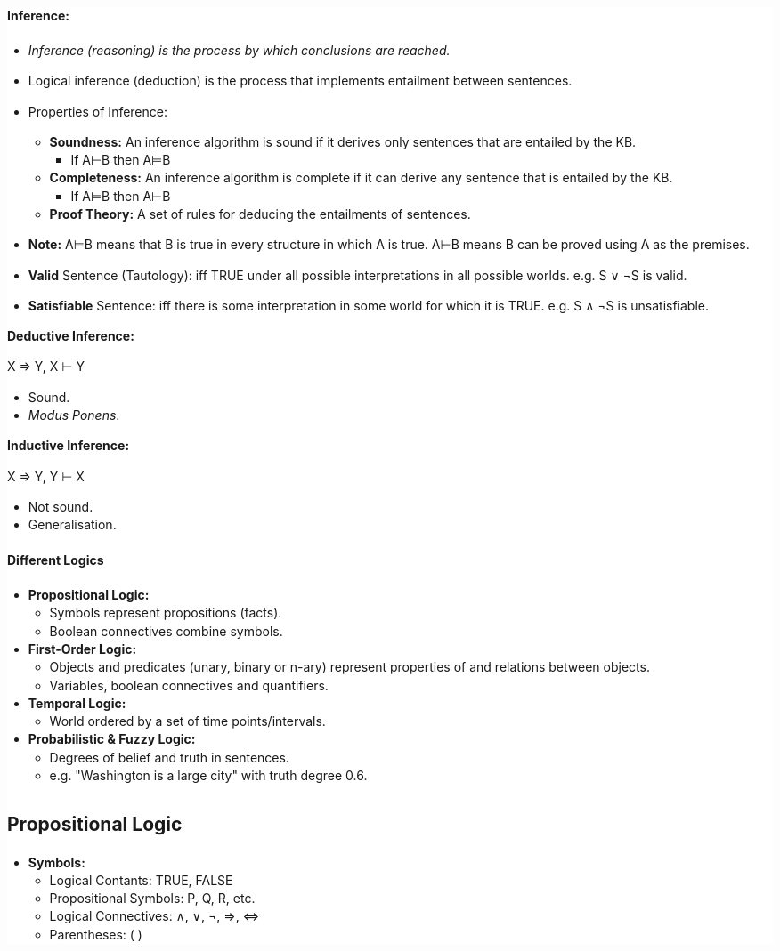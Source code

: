  #### Inference:
*	*Inference (reasoning) is the process by which conclusions are reached.*
*	Logical inference (deduction) is the process that implements entailment between sentences.
*	Properties of Inference:
	*	**Soundness:** An inference algorithm is sound if it derives only sentences that are entailed by the KB. 
		*	If A⊢B then A⊨B
	*	**Completeness:** An inference algorithm is complete if it can derive any sentence that is entailed by the KB. 
		*	If A⊨B then A⊢B
	*	**Proof Theory:** A set of rules for deducing the entailments of sentences.
	
*	**Note:** A⊨B means that B is true in every structure in which A is true. A⊢B means B can be proved using A as the premises. 
	
*	**Valid** Sentence (Tautology): iff TRUE under all possible interpretations in all possible worlds. e.g. S &or; &not;S is valid.
*	**Satisfiable** Sentence: iff there is some interpretation in some world for which it is TRUE. e.g. S &and; &not;S is unsatisfiable.

**Deductive Inference:**

X &rArr; Y, X &#8866; Y

- Sound.
- *Modus Ponens*.

**Inductive Inference:**

X &rArr; Y, Y &#8866; X

- Not sound.
- Generalisation.

#### Different Logics
*	**Propositional Logic:**
	*	Symbols represent propositions (facts).
	*	Boolean connectives combine symbols.
*	**First-Order Logic:**
	*	Objects and predicates (unary, binary or n-ary) represent properties of and relations between objects.
	*	Variables, boolean connectives and quantifiers.
*	**Temporal Logic:**
	*	World ordered by a set of time points/intervals.
*	**Probabilistic & Fuzzy Logic:**
	*	Degrees of belief and truth in sentences.
	*	e.g. "Washington is a large city" with truth degree 0.6.

## Propositional Logic
*	**Symbols:**
	*	Logical Contants: TRUE, FALSE
	*	Propositional Symbols: P, Q, R, etc.
	*	Logical Connectives: &and;, &or;, &not;, &rArr;, &hArr;
	*	Parentheses: ( )

